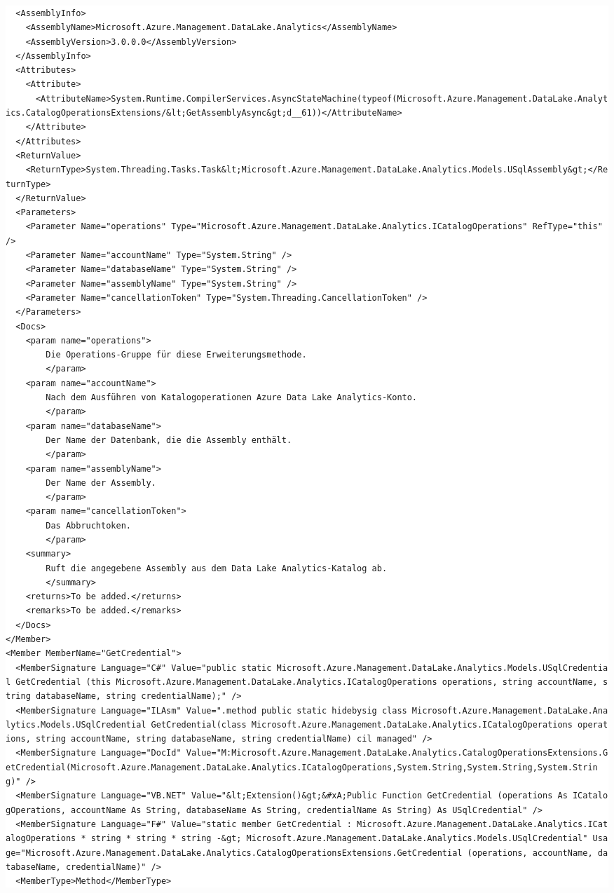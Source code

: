      <AssemblyInfo>
        <AssemblyName>Microsoft.Azure.Management.DataLake.Analytics</AssemblyName>
        <AssemblyVersion>3.0.0.0</AssemblyVersion>
      </AssemblyInfo>
      <Attributes>
        <Attribute>
          <AttributeName>System.Runtime.CompilerServices.AsyncStateMachine(typeof(Microsoft.Azure.Management.DataLake.Analytics.CatalogOperationsExtensions/&lt;GetAssemblyAsync&gt;d__61))</AttributeName>
        </Attribute>
      </Attributes>
      <ReturnValue>
        <ReturnType>System.Threading.Tasks.Task&lt;Microsoft.Azure.Management.DataLake.Analytics.Models.USqlAssembly&gt;</ReturnType>
      </ReturnValue>
      <Parameters>
        <Parameter Name="operations" Type="Microsoft.Azure.Management.DataLake.Analytics.ICatalogOperations" RefType="this" />
        <Parameter Name="accountName" Type="System.String" />
        <Parameter Name="databaseName" Type="System.String" />
        <Parameter Name="assemblyName" Type="System.String" />
        <Parameter Name="cancellationToken" Type="System.Threading.CancellationToken" />
      </Parameters>
      <Docs>
        <param name="operations">
            Die Operations-Gruppe für diese Erweiterungsmethode.
            </param>
        <param name="accountName">
            Nach dem Ausführen von Katalogoperationen Azure Data Lake Analytics-Konto.
            </param>
        <param name="databaseName">
            Der Name der Datenbank, die die Assembly enthält.
            </param>
        <param name="assemblyName">
            Der Name der Assembly.
            </param>
        <param name="cancellationToken">
            Das Abbruchtoken.
            </param>
        <summary>
            Ruft die angegebene Assembly aus dem Data Lake Analytics-Katalog ab.
            </summary>
        <returns>To be added.</returns>
        <remarks>To be added.</remarks>
      </Docs>
    </Member>
    <Member MemberName="GetCredential">
      <MemberSignature Language="C#" Value="public static Microsoft.Azure.Management.DataLake.Analytics.Models.USqlCredential GetCredential (this Microsoft.Azure.Management.DataLake.Analytics.ICatalogOperations operations, string accountName, string databaseName, string credentialName);" />
      <MemberSignature Language="ILAsm" Value=".method public static hidebysig class Microsoft.Azure.Management.DataLake.Analytics.Models.USqlCredential GetCredential(class Microsoft.Azure.Management.DataLake.Analytics.ICatalogOperations operations, string accountName, string databaseName, string credentialName) cil managed" />
      <MemberSignature Language="DocId" Value="M:Microsoft.Azure.Management.DataLake.Analytics.CatalogOperationsExtensions.GetCredential(Microsoft.Azure.Management.DataLake.Analytics.ICatalogOperations,System.String,System.String,System.String)" />
      <MemberSignature Language="VB.NET" Value="&lt;Extension()&gt;&#xA;Public Function GetCredential (operations As ICatalogOperations, accountName As String, databaseName As String, credentialName As String) As USqlCredential" />
      <MemberSignature Language="F#" Value="static member GetCredential : Microsoft.Azure.Management.DataLake.Analytics.ICatalogOperations * string * string * string -&gt; Microsoft.Azure.Management.DataLake.Analytics.Models.USqlCredential" Usage="Microsoft.Azure.Management.DataLake.Analytics.CatalogOperationsExtensions.GetCredential (operations, accountName, databaseName, credentialName)" />
      <MemberType>Method</MemberType>